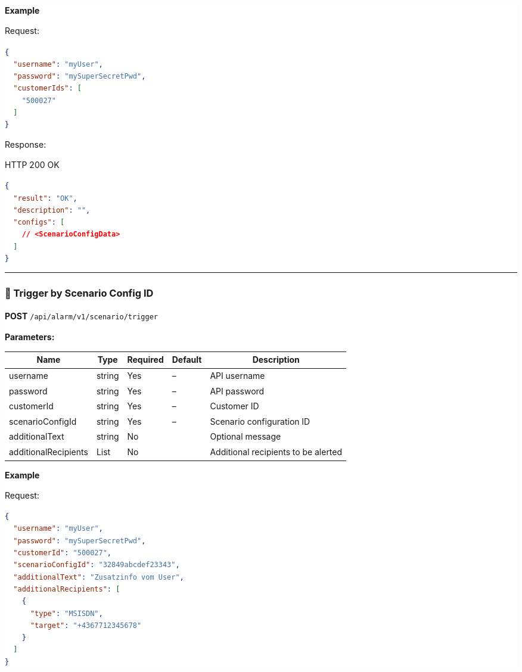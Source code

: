 
**Example**

Request:

```json
{
  "username": "myUser",
  "password": "mySuperSecretPwd",
  "customerIds": [
    "500027"
  ]
}
```

Response:

HTTP 200 OK

```json
{
  "result": "OK",
  "description": "",
  "configs": [
    // <ScenarioConfigData>
  ]
}
```

---

### 🚨 Trigger by Scenario Config ID

**POST** `/api/alarm/v1/scenario/trigger`

**Parameters:**

| Name               | Type                    | Required | Default | Description                             |
|--------------------|-------------------------|----------|---------|-----------------------------------------|
| username           | string                  | Yes      | –       | API username                            |
| password           | string                  | Yes      | –       | API password                            |
| customerId         | string                  | Yes      | –       | Customer ID                             |
| scenarioConfigId   | string                  | Yes      | –       | Scenario configuration ID               |
| additionalText     | string                  | No       |         | Optional message                        |
| additionalRecipients | List<RecipientConfiguration> | No |         | Additional recipients to be alerted     |


**Example**

Request:

```json
{
  "username": "myUser",
  "password": "mySuperSecretPwd",
  "customerId": "500027",
  "scenarioConfigId": "32849abcdef23343",
  "additionalText": "Zusatzinfo vom User",
  "additionalRecipients": [
    {
      "type": "MSISDN",
      "target": "+4367712345678"
    }
  ]
}
```

